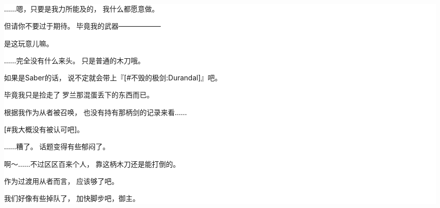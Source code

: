 ……嗯，只要是我力所能及的，
我什么都愿意做。

但请你不要过于期待。
毕竟我的武器——————

是这玩意儿嘛。

……完全没有什么来头。
只是普通的木刀哦。

如果是Saber的话，
说不定就会带上『[#不毁的极剑:Durandal]』吧。

毕竟我只是捡走了
罗兰那混蛋丢下的东西而已。

根据我作为从者被召唤，
也没有持有那柄剑的记录来看……

[#我大概没有被认可吧]。

……糟了。
话题变得有些郁闷了。

啊～……不过区区百来个人，
靠这柄木刀还是能打倒的。

作为过渡用从者而言，
应该够了吧。

我们好像有些掉队了，
加快脚步吧，御主。

